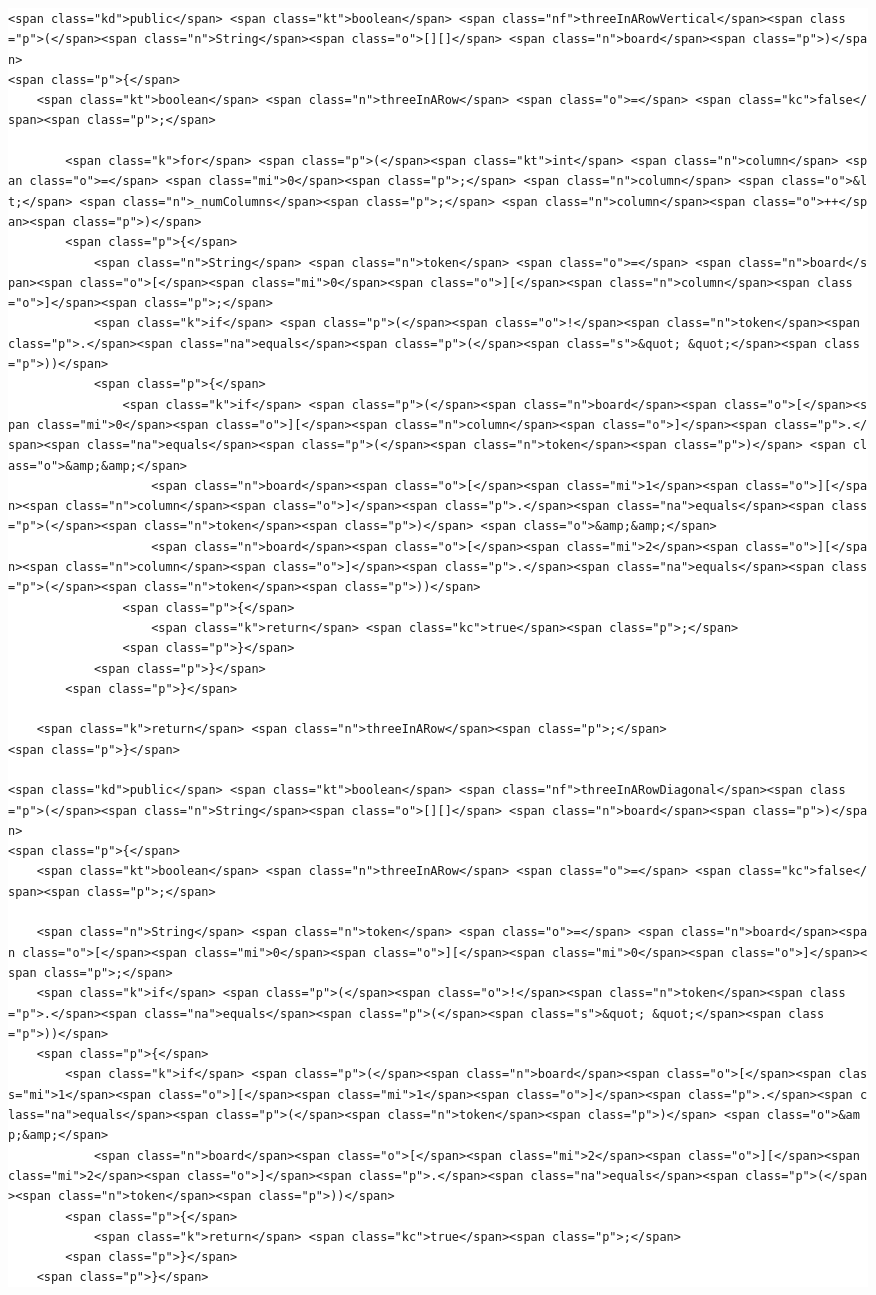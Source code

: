     <span class="kd">public</span> <span class="kt">boolean</span> <span class="nf">threeInARowVertical</span><span class="p">(</span><span class="n">String</span><span class="o">[][]</span> <span class="n">board</span><span class="p">)</span>
    <span class="p">{</span>
        <span class="kt">boolean</span> <span class="n">threeInARow</span> <span class="o">=</span> <span class="kc">false</span><span class="p">;</span>

            <span class="k">for</span> <span class="p">(</span><span class="kt">int</span> <span class="n">column</span> <span class="o">=</span> <span class="mi">0</span><span class="p">;</span> <span class="n">column</span> <span class="o">&lt;</span> <span class="n">_numColumns</span><span class="p">;</span> <span class="n">column</span><span class="o">++</span><span class="p">)</span>
            <span class="p">{</span>
                <span class="n">String</span> <span class="n">token</span> <span class="o">=</span> <span class="n">board</span><span class="o">[</span><span class="mi">0</span><span class="o">][</span><span class="n">column</span><span class="o">]</span><span class="p">;</span>
                <span class="k">if</span> <span class="p">(</span><span class="o">!</span><span class="n">token</span><span class="p">.</span><span class="na">equals</span><span class="p">(</span><span class="s">&quot; &quot;</span><span class="p">))</span>
                <span class="p">{</span>
                    <span class="k">if</span> <span class="p">(</span><span class="n">board</span><span class="o">[</span><span class="mi">0</span><span class="o">][</span><span class="n">column</span><span class="o">]</span><span class="p">.</span><span class="na">equals</span><span class="p">(</span><span class="n">token</span><span class="p">)</span> <span class="o">&amp;&amp;</span>
                        <span class="n">board</span><span class="o">[</span><span class="mi">1</span><span class="o">][</span><span class="n">column</span><span class="o">]</span><span class="p">.</span><span class="na">equals</span><span class="p">(</span><span class="n">token</span><span class="p">)</span> <span class="o">&amp;&amp;</span>
                        <span class="n">board</span><span class="o">[</span><span class="mi">2</span><span class="o">][</span><span class="n">column</span><span class="o">]</span><span class="p">.</span><span class="na">equals</span><span class="p">(</span><span class="n">token</span><span class="p">))</span>
                    <span class="p">{</span>
                        <span class="k">return</span> <span class="kc">true</span><span class="p">;</span>
                    <span class="p">}</span>
                <span class="p">}</span>
            <span class="p">}</span>
        
        <span class="k">return</span> <span class="n">threeInARow</span><span class="p">;</span>
    <span class="p">}</span>
    
    <span class="kd">public</span> <span class="kt">boolean</span> <span class="nf">threeInARowDiagonal</span><span class="p">(</span><span class="n">String</span><span class="o">[][]</span> <span class="n">board</span><span class="p">)</span>
    <span class="p">{</span>
        <span class="kt">boolean</span> <span class="n">threeInARow</span> <span class="o">=</span> <span class="kc">false</span><span class="p">;</span>

        <span class="n">String</span> <span class="n">token</span> <span class="o">=</span> <span class="n">board</span><span class="o">[</span><span class="mi">0</span><span class="o">][</span><span class="mi">0</span><span class="o">]</span><span class="p">;</span>
        <span class="k">if</span> <span class="p">(</span><span class="o">!</span><span class="n">token</span><span class="p">.</span><span class="na">equals</span><span class="p">(</span><span class="s">&quot; &quot;</span><span class="p">))</span>
        <span class="p">{</span>
            <span class="k">if</span> <span class="p">(</span><span class="n">board</span><span class="o">[</span><span class="mi">1</span><span class="o">][</span><span class="mi">1</span><span class="o">]</span><span class="p">.</span><span class="na">equals</span><span class="p">(</span><span class="n">token</span><span class="p">)</span> <span class="o">&amp;&amp;</span>
                <span class="n">board</span><span class="o">[</span><span class="mi">2</span><span class="o">][</span><span class="mi">2</span><span class="o">]</span><span class="p">.</span><span class="na">equals</span><span class="p">(</span><span class="n">token</span><span class="p">))</span>
            <span class="p">{</span>
                <span class="k">return</span> <span class="kc">true</span><span class="p">;</span>
            <span class="p">}</span>
        <span class="p">}</span>